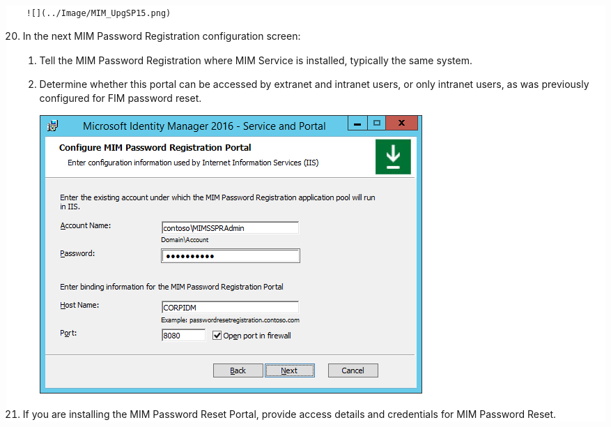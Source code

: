         ![](../Image/MIM_UpgSP15.png)

20. In the next MIM Password Registration configuration screen:

    1.  Tell the MIM Password Registration where MIM Service is installed, typically the same system.

    2.  Determine whether this portal can be accessed by extranet and intranet users, or only intranet users, as was previously configured for FIM password reset.

        ![](../Image/MIM_UpgSP16.png)

21. If you are installing the MIM Password Reset Portal, provide access details and credentials for MIM Password Reset.
